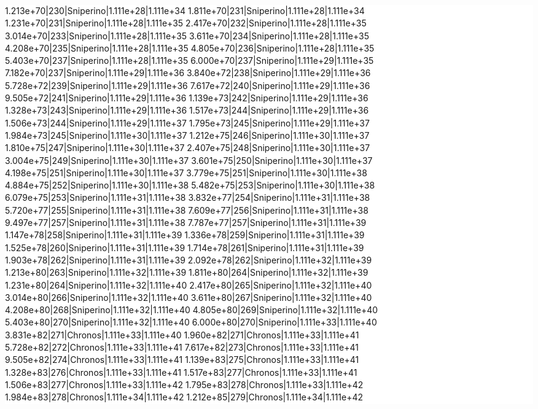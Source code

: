 1.213e+70|230|Sniperino|1.111e+28|1.111e+34
1.811e+70|231|Sniperino|1.111e+28|1.111e+34
1.231e+70|231|Sniperino|1.111e+28|1.111e+35
2.417e+70|232|Sniperino|1.111e+28|1.111e+35
3.014e+70|233|Sniperino|1.111e+28|1.111e+35
3.611e+70|234|Sniperino|1.111e+28|1.111e+35
4.208e+70|235|Sniperino|1.111e+28|1.111e+35
4.805e+70|236|Sniperino|1.111e+28|1.111e+35
5.403e+70|237|Sniperino|1.111e+28|1.111e+35
6.000e+70|237|Sniperino|1.111e+29|1.111e+35
7.182e+70|237|Sniperino|1.111e+29|1.111e+36
3.840e+72|238|Sniperino|1.111e+29|1.111e+36
5.728e+72|239|Sniperino|1.111e+29|1.111e+36
7.617e+72|240|Sniperino|1.111e+29|1.111e+36
9.505e+72|241|Sniperino|1.111e+29|1.111e+36
1.139e+73|242|Sniperino|1.111e+29|1.111e+36
1.328e+73|243|Sniperino|1.111e+29|1.111e+36
1.517e+73|244|Sniperino|1.111e+29|1.111e+36
1.506e+73|244|Sniperino|1.111e+29|1.111e+37
1.795e+73|245|Sniperino|1.111e+29|1.111e+37
1.984e+73|245|Sniperino|1.111e+30|1.111e+37
1.212e+75|246|Sniperino|1.111e+30|1.111e+37
1.810e+75|247|Sniperino|1.111e+30|1.111e+37
2.407e+75|248|Sniperino|1.111e+30|1.111e+37
3.004e+75|249|Sniperino|1.111e+30|1.111e+37
3.601e+75|250|Sniperino|1.111e+30|1.111e+37
4.198e+75|251|Sniperino|1.111e+30|1.111e+37
3.779e+75|251|Sniperino|1.111e+30|1.111e+38
4.884e+75|252|Sniperino|1.111e+30|1.111e+38
5.482e+75|253|Sniperino|1.111e+30|1.111e+38
6.079e+75|253|Sniperino|1.111e+31|1.111e+38
3.832e+77|254|Sniperino|1.111e+31|1.111e+38
5.720e+77|255|Sniperino|1.111e+31|1.111e+38
7.609e+77|256|Sniperino|1.111e+31|1.111e+38
9.497e+77|257|Sniperino|1.111e+31|1.111e+38
7.787e+77|257|Sniperino|1.111e+31|1.111e+39
1.147e+78|258|Sniperino|1.111e+31|1.111e+39
1.336e+78|259|Sniperino|1.111e+31|1.111e+39
1.525e+78|260|Sniperino|1.111e+31|1.111e+39
1.714e+78|261|Sniperino|1.111e+31|1.111e+39
1.903e+78|262|Sniperino|1.111e+31|1.111e+39
2.092e+78|262|Sniperino|1.111e+32|1.111e+39
1.213e+80|263|Sniperino|1.111e+32|1.111e+39
1.811e+80|264|Sniperino|1.111e+32|1.111e+39
1.231e+80|264|Sniperino|1.111e+32|1.111e+40
2.417e+80|265|Sniperino|1.111e+32|1.111e+40
3.014e+80|266|Sniperino|1.111e+32|1.111e+40
3.611e+80|267|Sniperino|1.111e+32|1.111e+40
4.208e+80|268|Sniperino|1.111e+32|1.111e+40
4.805e+80|269|Sniperino|1.111e+32|1.111e+40
5.403e+80|270|Sniperino|1.111e+32|1.111e+40
6.000e+80|270|Sniperino|1.111e+33|1.111e+40
3.831e+82|271|Chronos|1.111e+33|1.111e+40
1.960e+82|271|Chronos|1.111e+33|1.111e+41
5.728e+82|272|Chronos|1.111e+33|1.111e+41
7.617e+82|273|Chronos|1.111e+33|1.111e+41
9.505e+82|274|Chronos|1.111e+33|1.111e+41
1.139e+83|275|Chronos|1.111e+33|1.111e+41
1.328e+83|276|Chronos|1.111e+33|1.111e+41
1.517e+83|277|Chronos|1.111e+33|1.111e+41
1.506e+83|277|Chronos|1.111e+33|1.111e+42
1.795e+83|278|Chronos|1.111e+33|1.111e+42
1.984e+83|278|Chronos|1.111e+34|1.111e+42
1.212e+85|279|Chronos|1.111e+34|1.111e+42